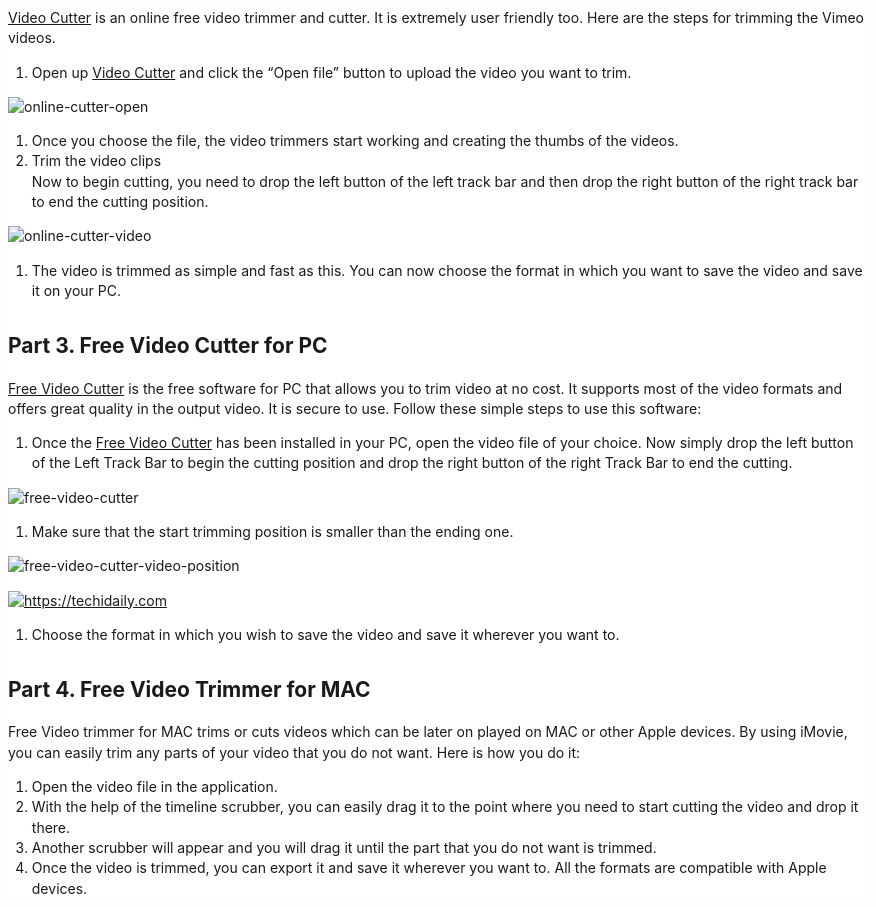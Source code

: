 [Video Cutter](http://online-video-cutter.com/) is an online free video trimmer and cutter. It is extremely user friendly too. Here are the steps for trimming the Vimeo videos.

1. Open up [Video Cutter](http://online-video-cutter.com/) and click the “Open file” button to upload the video you want to trim.

![online-cutter-open](https://images.wondershare.com/filmora/article-images/online-cutter-open.jpg)

1. Once you choose the file, the video trimmers start working and creating the thumbs of the videos.
2. Trim the video clips  
Now to begin cutting, you need to drop the left button of the left track bar and then drop the right button of the right track bar to end the cutting position.

![online-cutter-video](https://images.wondershare.com/filmora/article-images/online-cutter-video.jpg)

1. The video is trimmed as simple and fast as this. You can now choose the format in which you want to save the video and save it on your PC.

## Part 3\. Free Video Cutter for PC

[Free Video Cutter](http://www.freevideocutter.com/) is the free software for PC that allows you to trim video at no cost. It supports most of the video formats and offers great quality in the output video. It is secure to use. Follow these simple steps to use this software:

1. Once the [Free Video Cutter](http://www.freevideocutter.com/) has been installed in your PC, open the video file of your choice. Now simply drop the left button of the Left Track Bar to begin the cutting position and drop the right button of the right Track Bar to end the cutting.

![free-video-cutter](https://images.wondershare.com/filmora/article-images/free-video-cutter.jpg)

1. Make sure that the start trimming position is smaller than the ending one.

![free-video-cutter-video-position](https://images.wondershare.com/filmora/article-images/free-video-cutter-video-position.jpg)


<a href="https://appsumo.8odi.net/c/5597632/2105867/7443" target="_top" id="2105867">
  <img src="//a.impactradius-go.com/display-ad/7443-2105867" border="0" alt="https://techidaily.com" width="728" height="90"/>
</a>
<img height="0" width="0" src="https://appsumo.8odi.net/i/5597632/2105867/7443" style="position:absolute;visibility:hidden;" border="0" />


1. Choose the format in which you wish to save the video and save it wherever you want to.

## Part 4\. Free Video Trimmer for MAC

Free Video trimmer for MAC trims or cuts videos which can be later on played on MAC or other Apple devices. By using iMovie, you can easily trim any parts of your video that you do not want. Here is how you do it:

1. Open the video file in the application.
2. With the help of the timeline scrubber, you can easily drag it to the point where you need to start cutting the video and drop it there.
3. Another scrubber will appear and you will drag it until the part that you do not want is trimmed.
4. Once the video is trimmed, you can export it and save it wherever you want to. All the formats are compatible with Apple devices.
